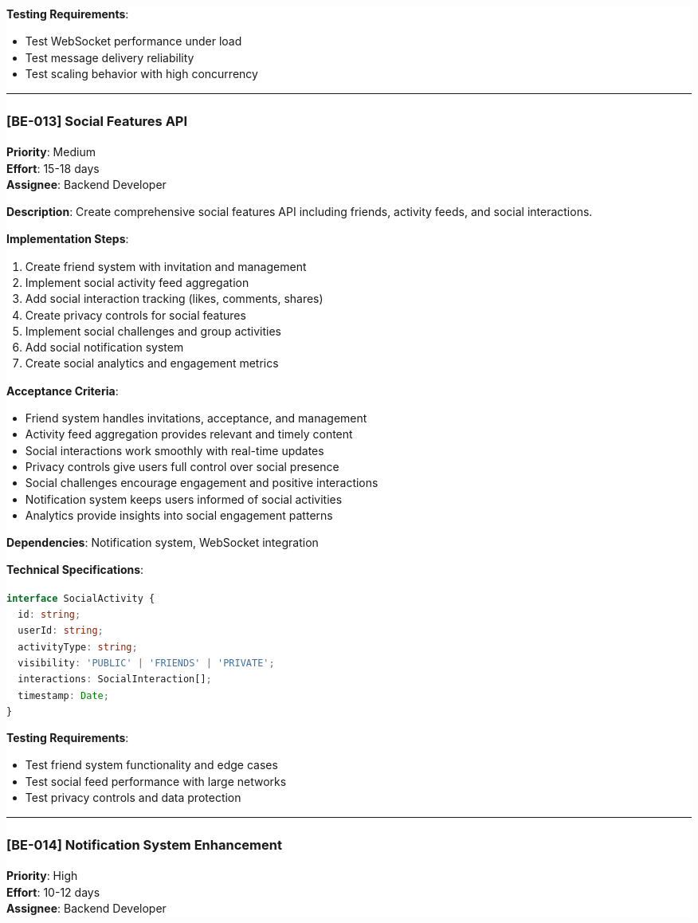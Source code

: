 **Testing Requirements**:
- Test WebSocket performance under load
- Test message delivery reliability
- Test scaling behavior with high concurrency

---

### [BE-013] Social Features API
**Priority**: Medium  
**Effort**: 15-18 days  
**Assignee**: Backend Developer  

**Description**: Create comprehensive social features API including friends, activity feeds, and social interactions.

**Implementation Steps**:
1. Create friend system with invitation and management
2. Implement social activity feed aggregation
3. Add social interaction tracking (likes, comments, shares)
4. Create privacy controls for social features
5. Implement social challenges and group activities
6. Add social notification system
7. Create social analytics and engagement metrics

**Acceptance Criteria**:
- Friend system handles invitations, acceptance, and management
- Activity feed aggregation provides relevant and timely content
- Social interactions work smoothly with real-time updates
- Privacy controls give users full control over social presence
- Social challenges encourage engagement and positive interactions
- Notification system keeps users informed of social activities
- Analytics provide insights into social engagement patterns

**Dependencies**: Notification system, WebSocket integration

**Technical Specifications**:
```typescript
interface SocialActivity {
  id: string;
  userId: string;
  activityType: string;
  visibility: 'PUBLIC' | 'FRIENDS' | 'PRIVATE';
  interactions: SocialInteraction[];
  timestamp: Date;
}
```

**Testing Requirements**:
- Test friend system functionality and edge cases
- Test social feed performance with large networks
- Test privacy controls and data protection

---

### [BE-014] Notification System Enhancement
**Priority**: High  
**Effort**: 10-12 days  
**Assignee**: Backend Developer  
